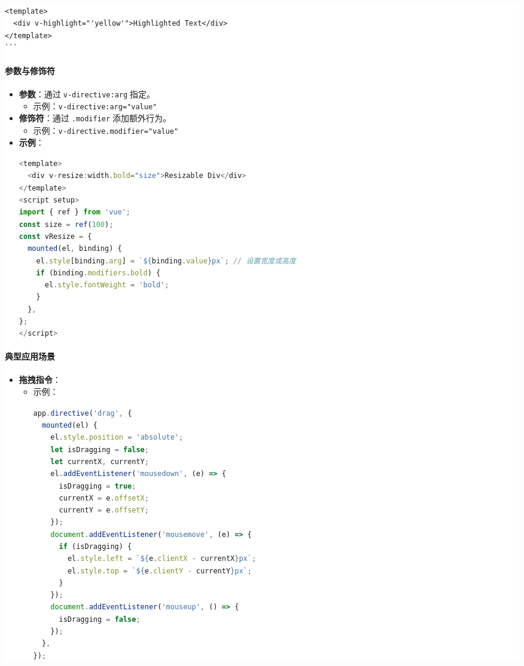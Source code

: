 	<template>
	  <div v-highlight="'yellow'">Highlighted Text</div>
	</template>
	```
#### 参数与修饰符
- **参数**：通过 `v-directive:arg` 指定。
	- 示例：`v-directive:arg="value"`
- **修饰符**：通过 `.modifier` 添加额外行为。
	- 示例：`v-directive.modifier="value"`
- **示例**：
	```js
	<template>
	  <div v-resize:width.bold="size">Resizable Div</div>
	</template>
	<script setup>
	import { ref } from 'vue';
	const size = ref(100);
	const vResize = {
	  mounted(el, binding) {
	    el.style[binding.arg] = `${binding.value}px`; // 设置宽度或高度
	    if (binding.modifiers.bold) {
	      el.style.fontWeight = 'bold';
	    }
	  },
	};
	</script>
	```
#### 典型应用场景
- **拖拽指令**：
	- 示例：
		```js
		app.directive('drag', {
		  mounted(el) {
		    el.style.position = 'absolute';
		    let isDragging = false;
		    let currentX, currentY;
		    el.addEventListener('mousedown', (e) => {
		      isDragging = true;
		      currentX = e.offsetX;
		      currentY = e.offsetY;
		    });
		    document.addEventListener('mousemove', (e) => {
		      if (isDragging) {
		        el.style.left = `${e.clientX - currentX}px`;
		        el.style.top = `${e.clientY - currentY}px`;
		      }
		    });
		    document.addEventListener('mouseup', () => {
		      isDragging = false;
		    });
		  },
		});
		